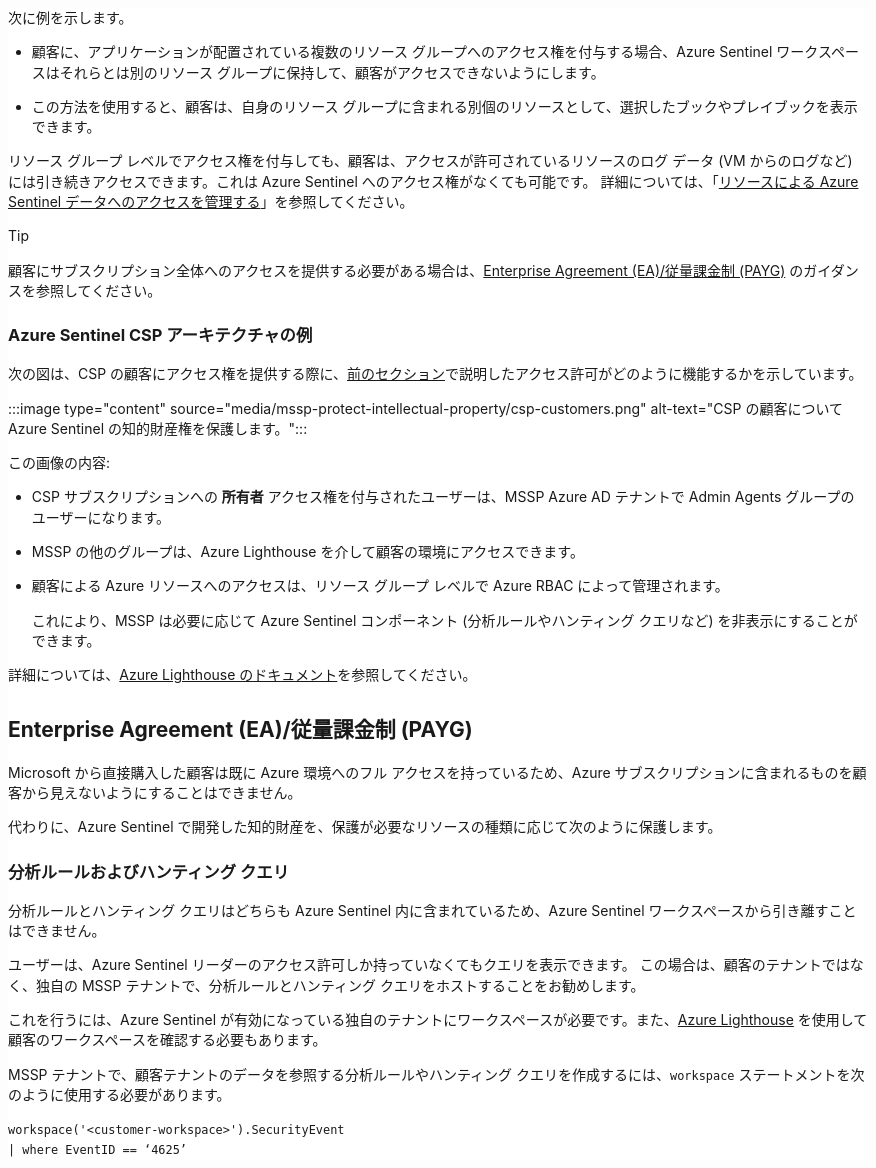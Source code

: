 次に例を示します。

- 顧客に、アプリケーションが配置されている複数のリソース グループへのアクセス権を付与する場合、Azure Sentinel ワークスペースはそれらとは別のリソース グループに保持して、顧客がアクセスできないようにします。

- この方法を使用すると、顧客は、自身のリソース グループに含まれる別個のリソースとして、選択したブックやプレイブックを表示できます。

リソース グループ レベルでアクセス権を付与しても、顧客は、アクセスが許可されているリソースのログ データ (VM からのログなど) には引き続きアクセスできます。これは Azure Sentinel へのアクセス権がなくても可能です。 詳細については、「[リソースによる Azure Sentinel データへのアクセスを管理する](resource-context-rbac.md)」を参照してください。

> [!TIP]
> 顧客にサブスクリプション全体へのアクセスを提供する必要がある場合は、[Enterprise Agreement (EA)/従量課金制 (PAYG)](#enterprise-agreements-ea--pay-as-you-go-payg) のガイダンスを参照してください。
>

### <a name="sample-azure-sentinel-csp-architecture"></a>Azure Sentinel CSP アーキテクチャの例

次の図は、CSP の顧客にアクセス権を提供する際に、[前のセクション](#cloud-solutions-providers-csp)で説明したアクセス許可がどのように機能するかを示しています。

:::image type="content" source="media/mssp-protect-intellectual-property/csp-customers.png" alt-text="CSP の顧客について Azure Sentinel の知的財産権を保護します。":::

この画像の内容:

- CSP サブスクリプションへの **所有者** アクセス権を付与されたユーザーは、MSSP Azure AD テナントで Admin Agents グループのユーザーになります。
- MSSP の他のグループは、Azure Lighthouse を介して顧客の環境にアクセスできます。
- 顧客による Azure リソースへのアクセスは、リソース グループ レベルで Azure RBAC によって管理されます。

    これにより、MSSP は必要に応じて Azure Sentinel コンポーネント (分析ルールやハンティング クエリなど) を非表示にすることができます。

詳細については、[Azure Lighthouse のドキュメント](../lighthouse/concepts/cloud-solution-provider.md)を参照してください。

## <a name="enterprise-agreements-ea--pay-as-you-go-payg"></a>Enterprise Agreement (EA)/従量課金制 (PAYG)

Microsoft から直接購入した顧客は既に Azure 環境へのフル アクセスを持っているため、Azure サブスクリプションに含まれるものを顧客から見えないようにすることはできません。

代わりに、Azure Sentinel で開発した知的財産を、保護が必要なリソースの種類に応じて次のように保護します。

### <a name="analytics-rules-and-hunting-queries"></a>分析ルールおよびハンティング クエリ

分析ルールとハンティング クエリはどちらも Azure Sentinel 内に含まれているため、Azure Sentinel ワークスペースから引き離すことはできません。

ユーザーは、Azure Sentinel リーダーのアクセス許可しか持っていなくてもクエリを表示できます。 この場合は、顧客のテナントではなく、独自の MSSP テナントで、分析ルールとハンティング クエリをホストすることをお勧めします。

これを行うには、Azure Sentinel が有効になっている独自のテナントにワークスペースが必要です。また、[Azure Lighthouse](multiple-tenants-service-providers.md) を使用して顧客のワークスペースを確認する必要もあります。

MSSP テナントで、顧客テナントのデータを参照する分析ルールやハンティング クエリを作成するには、`workspace` ステートメントを次のように使用する必要があります。

```kql
workspace('<customer-workspace>').SecurityEvent
| where EventID == ‘4625’
```
